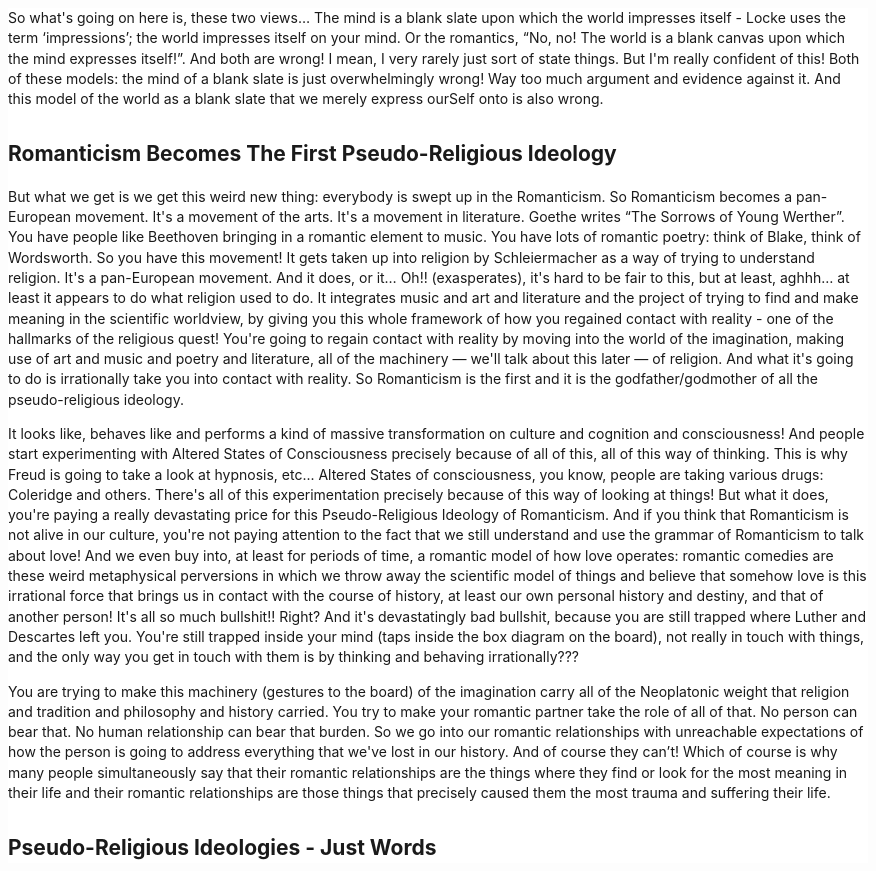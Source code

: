 So what's going on here is, these two views… The mind is a blank slate upon which the world impresses itself - Locke uses the term ‘impressions’; the world impresses itself on your mind. Or the romantics, “No, no\! The world is a blank canvas upon which the mind expresses itself\!”. And both are wrong\! I mean, I very rarely just sort of state things. But I'm really confident of this\! Both of these models: the mind of a blank slate is just overwhelmingly wrong\! Way too much argument and evidence against it. And this model of the world as a blank slate that we merely express ourSelf onto is also wrong.

## Romanticism Becomes The First Pseudo-Religious Ideology

But what we get is we get this weird new thing: everybody is swept up in the Romanticism. So Romanticism becomes a pan-European movement. It's a movement of the arts. It's a movement in literature. Goethe writes “The Sorrows of Young Werther”. You have people like Beethoven bringing in a romantic element to music. You have lots of romantic poetry: think of Blake, think of Wordsworth. So you have this movement\! It gets taken up into religion by Schleiermacher as a way of trying to understand religion. It's a pan-European movement. And it does, or it… Oh\!\! \(exasperates\), it's hard to be fair to this, but at least, aghhh… at least it appears to do what religion used to do. It integrates music and art and literature and the project of trying to find and make meaning in the scientific worldview, by giving you this whole framework of how you regained contact with reality - one of the hallmarks of the religious quest\! You're going to regain contact with reality by moving into the world of the imagination, making use of art and music and poetry and literature, all of the machinery — we'll talk about this later — of religion. And what it's going to do is irrationally take you into contact with reality. So Romanticism is the first and it is the godfather/godmother of all the pseudo-religious ideology.

It looks like, behaves like and performs a kind of massive transformation on culture and cognition and consciousness\! And people start experimenting with Altered States of Consciousness precisely because of all of this, all of this way of thinking. This is why Freud is going to take a look at hypnosis, etc... Altered States of consciousness, you know, people are taking various drugs: Coleridge and others. There's all of this experimentation precisely because of this way of looking at things\! But what it does, you're paying a really devastating price for this Pseudo-Religious Ideology of Romanticism. And if you think that Romanticism is not alive in our culture, you're not paying attention to the fact that we still understand and use the grammar of Romanticism to talk about love\! And we even buy into, at least for periods of time, a romantic model of how love operates: romantic comedies are these weird metaphysical perversions in which we throw away the scientific model of things and believe that somehow love is this irrational force that brings us in contact with the course of history, at least our own personal history and destiny, and that of another person\! It's all so much bullshit\!\! Right? And it's devastatingly bad bullshit, because you are still trapped where Luther and Descartes left you. You're still trapped inside your mind \(taps inside the box diagram on the board\), not really in touch with things, and the only way you get in touch with them is by thinking and behaving irrationally???

You are trying to make this machinery \(gestures to the board\) of the imagination carry all of the Neoplatonic weight that religion and tradition and philosophy and history carried. You try to make your romantic partner take the role of all of that. No person can bear that. No human relationship can bear that burden. So we go into our romantic relationships with unreachable expectations of how the person is going to address everything that we've lost in our history. And of course they can’t\! Which of course is why many people simultaneously say that their romantic relationships are the things where they find or look for the most meaning in their life and their romantic relationships are those things that precisely caused them the most trauma and suffering their life.

## Pseudo-Religious Ideologies - Just Words
